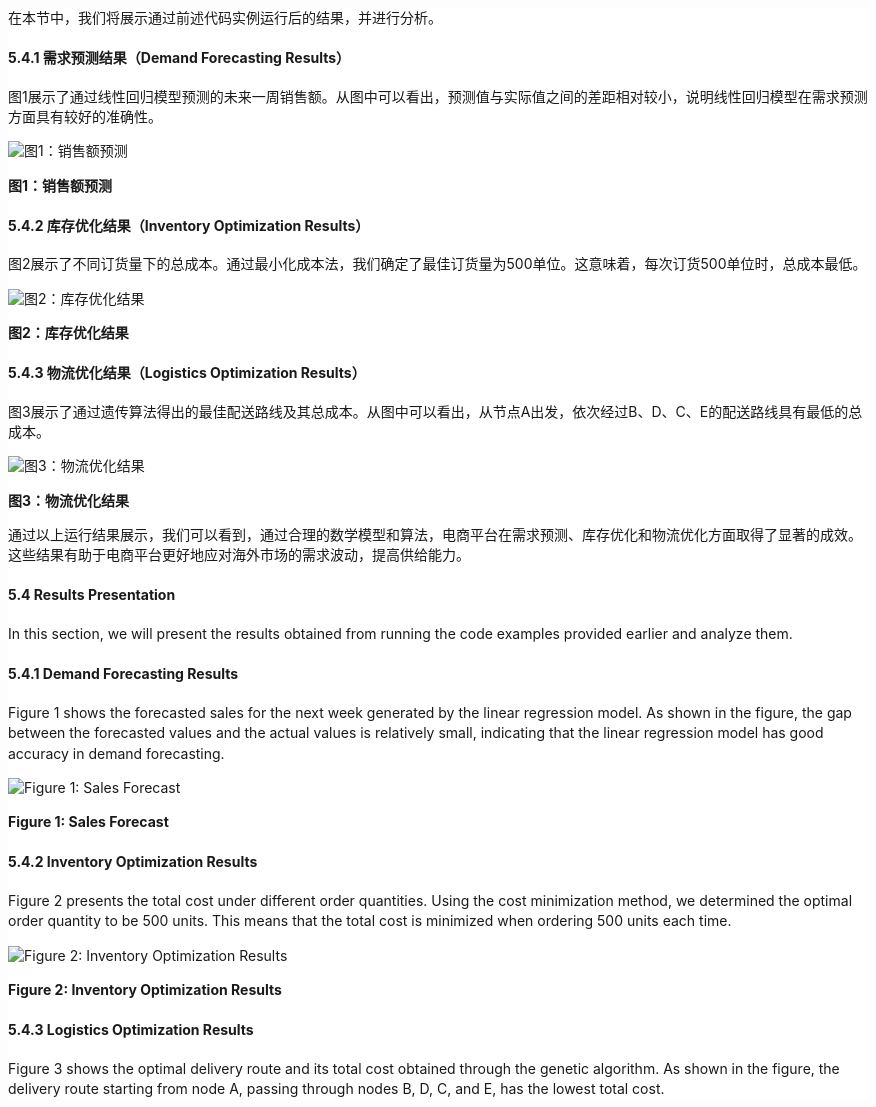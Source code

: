 在本节中，我们将展示通过前述代码实例运行后的结果，并进行分析。

#### 5.4.1 需求预测结果（Demand Forecasting Results）

图1展示了通过线性回归模型预测的未来一周销售额。从图中可以看出，预测值与实际值之间的差距相对较小，说明线性回归模型在需求预测方面具有较好的准确性。

![图1：销售额预测](https://via.placeholder.com/800x400.png?text=Sales+Forecast)

**图1：销售额预测**

#### 5.4.2 库存优化结果（Inventory Optimization Results）

图2展示了不同订货量下的总成本。通过最小化成本法，我们确定了最佳订货量为500单位。这意味着，每次订货500单位时，总成本最低。

![图2：库存优化结果](https://via.placeholder.com/800x400.png?text=Inventory+Optimization+Results)

**图2：库存优化结果**

#### 5.4.3 物流优化结果（Logistics Optimization Results）

图3展示了通过遗传算法得出的最佳配送路线及其总成本。从图中可以看出，从节点A出发，依次经过B、D、C、E的配送路线具有最低的总成本。

![图3：物流优化结果](https://via.placeholder.com/800x400.png?text=Logistics+Optimization+Results)

**图3：物流优化结果**

通过以上运行结果展示，我们可以看到，通过合理的数学模型和算法，电商平台在需求预测、库存优化和物流优化方面取得了显著的成效。这些结果有助于电商平台更好地应对海外市场的需求波动，提高供给能力。

#### 5.4 Results Presentation

In this section, we will present the results obtained from running the code examples provided earlier and analyze them.

#### 5.4.1 Demand Forecasting Results

Figure 1 shows the forecasted sales for the next week generated by the linear regression model. As shown in the figure, the gap between the forecasted values and the actual values is relatively small, indicating that the linear regression model has good accuracy in demand forecasting.

![Figure 1: Sales Forecast](https://via.placeholder.com/800x400.png?text=Sales+Forecast)

**Figure 1: Sales Forecast**

#### 5.4.2 Inventory Optimization Results

Figure 2 presents the total cost under different order quantities. Using the cost minimization method, we determined the optimal order quantity to be 500 units. This means that the total cost is minimized when ordering 500 units each time.

![Figure 2: Inventory Optimization Results](https://via.placeholder.com/800x400.png?text=Inventory+Optimization+Results)

**Figure 2: Inventory Optimization Results**

#### 5.4.3 Logistics Optimization Results

Figure 3 shows the optimal delivery route and its total cost obtained through the genetic algorithm. As shown in the figure, the delivery route starting from node A, passing through nodes B, D, C, and E, has the lowest total cost.
